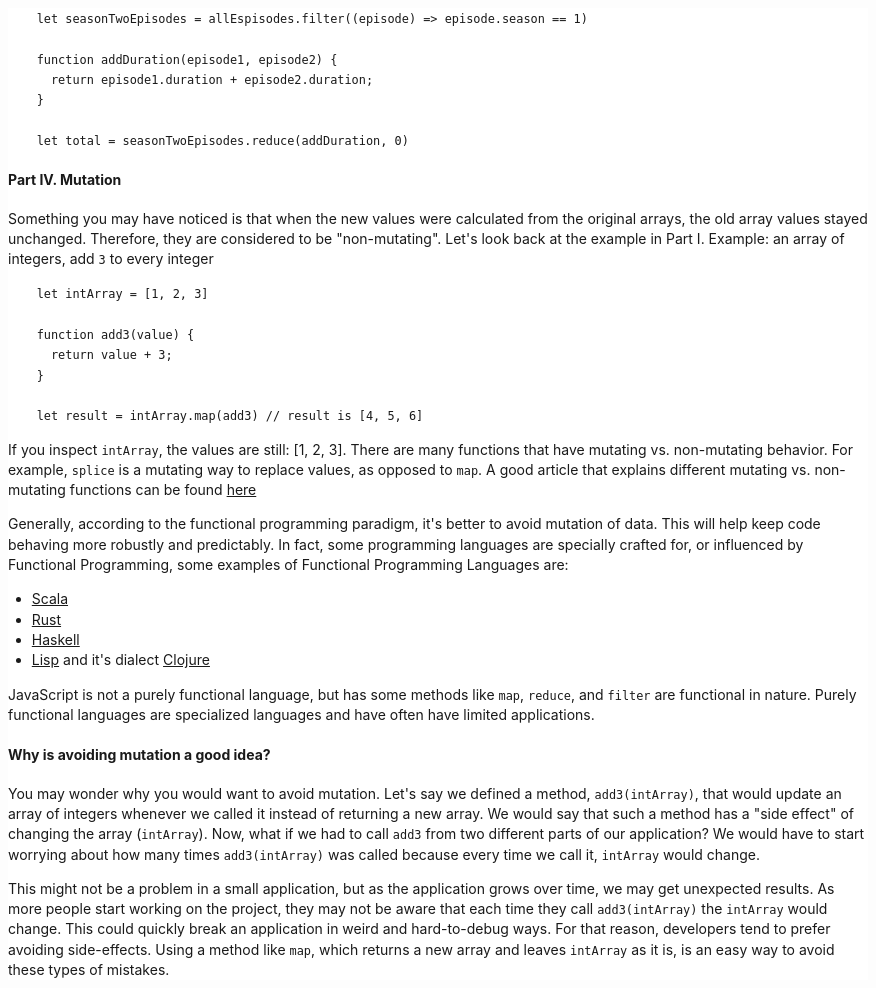 ```JS
    let seasonTwoEpisodes = allEspisodes.filter((episode) => episode.season == 1)

    function addDuration(episode1, episode2) {
      return episode1.duration + episode2.duration;
    }

    let total = seasonTwoEpisodes.reduce(addDuration, 0)
```

#### Part IV. Mutation
Something you may have noticed is that when the new values were calculated from the original arrays, the old array values stayed unchanged. Therefore, they are considered to be "non-mutating". Let's look back at the example in Part I.
Example: an array of integers, add `3` to every integer

```JS
    let intArray = [1, 2, 3]

    function add3(value) {
      return value + 3;
    }

    let result = intArray.map(add3) // result is [4, 5, 6]
```
If you inspect `intArray`, the values are still: [1, 2, 3]. There are many functions that have mutating vs. non-mutating behavior. For example, `splice` is a mutating way to replace values, as opposed to `map`. A good article that explains different mutating vs. non-mutating functions can be found [here](https://lorenstewart.me/2017/01/22/javascript-array-methods-mutating-vs-non-mutating/)

Generally, according to the functional programming paradigm, it's better to avoid mutation of data. This will help keep code behaving more robustly and predictably. In fact, some programming languages are specially crafted for, or influenced by Functional Programming, some examples of Functional Programming Languages are:

- [Scala](https://en.wikipedia.org/wiki/Scala_(programming_language))
- [Rust](https://en.wikipedia.org/wiki/Rust_(programming_language))
- [Haskell](https://en.wikipedia.org/wiki/Haskell_(programming_language))
- [Lisp](https://en.wikipedia.org/wiki/Lisp_(programming_language)) and it's dialect [Clojure](https://en.wikipedia.org/wiki/Clojure)

JavaScript is not a purely functional language, but has some methods like `map`, `reduce`, and `filter` are functional in nature. Purely functional languages are specialized languages and have often have limited applications.

#### Why is avoiding mutation a good idea?

You may wonder why you would want to avoid mutation. Let's say we defined a method, `add3(intArray)`, that would update an array of integers whenever we called it instead of returning a new array. We would say that such a method has a "side effect" of changing the array (`intArray`). Now, what if we had to call `add3` from two different parts of our application? We would have to start worrying about how many times `add3(intArray)` was called because every time we call it, `intArray` would change.

This might not be a problem in a small application, but as the application grows over time, we may get unexpected results. As more people start working on the project, they may not be aware that each time they call `add3(intArray)` the `intArray` would change. This could quickly break an application in weird and hard-to-debug ways. For that reason, developers tend to prefer avoiding side-effects. Using a method like `map`, which returns a new array and leaves `intArray` as it is, is an easy way to avoid these types of mistakes.

